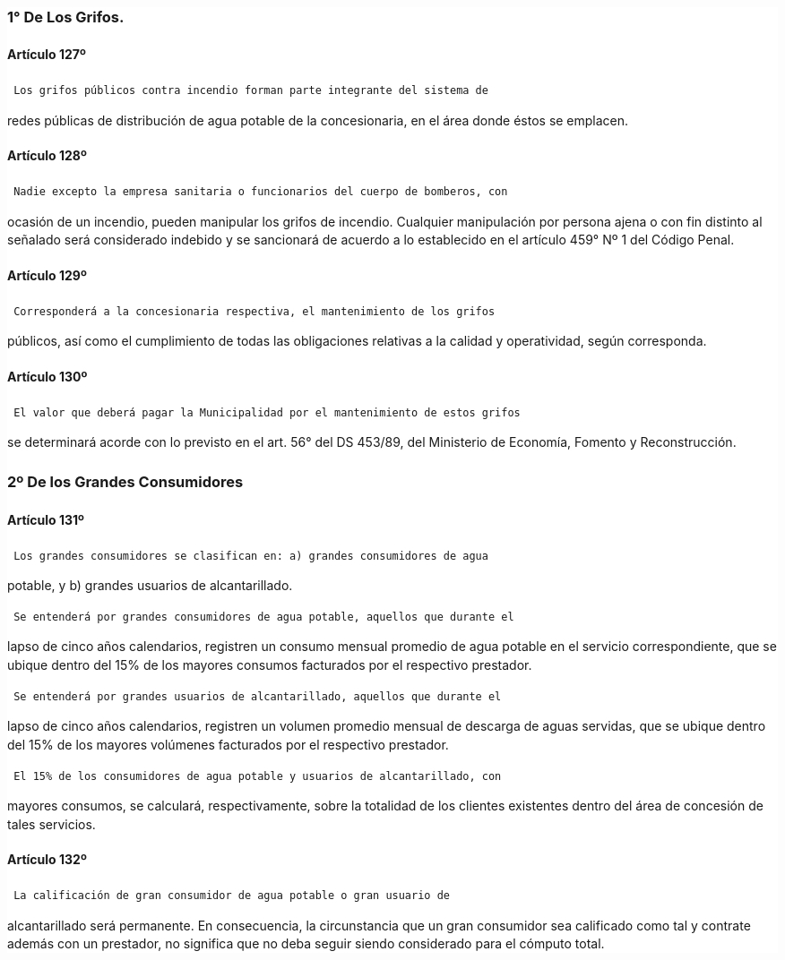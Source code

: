 ### 1° De Los Grifos.

#### Artículo 127º

     Los grifos públicos contra incendio forman parte integrante del sistema de
redes públicas de distribución de agua potable de la concesionaria, en el área
donde éstos se emplacen.


#### Artículo 128º

     Nadie excepto la empresa sanitaria o funcionarios del cuerpo de bomberos, con
ocasión de un incendio, pueden manipular los grifos de incendio. Cualquier
manipulación por persona ajena o con fin distinto al señalado será considerado
indebido y se sancionará de acuerdo a lo establecido en el artículo 459° Nº 1 del
Código Penal.


#### Artículo 129º

     Corresponderá a la concesionaria respectiva, el mantenimiento de los grifos
públicos, así como el cumplimiento de todas las obligaciones relativas a la calidad
y operatividad, según corresponda.


#### Artículo 130º

     El valor que deberá pagar la Municipalidad por el mantenimiento de estos grifos
se determinará acorde con lo previsto en el art. 56° del DS 453/89, del Ministerio
de Economía, Fomento y Reconstrucción.


 ### 2º De los Grandes Consumidores
#### Artículo 131º

     Los grandes consumidores se clasifican en: a) grandes consumidores de agua
potable, y b) grandes usuarios de alcantarillado.

     Se entenderá por grandes consumidores de agua potable, aquellos que durante el
lapso de cinco años calendarios, registren un consumo mensual promedio de agua
potable en el servicio correspondiente, que se ubique dentro del 15% de los mayores
consumos facturados por el respectivo prestador.

     Se entenderá por grandes usuarios de alcantarillado, aquellos que durante el
lapso de cinco años calendarios, registren un volumen promedio mensual de descarga
de aguas servidas, que se ubique dentro del 15% de los mayores volúmenes facturados
por el respectivo prestador.

     El 15% de los consumidores de agua potable y usuarios de alcantarillado, con
mayores consumos, se calculará, respectivamente, sobre la totalidad de los clientes
existentes dentro del área de concesión de tales servicios.


#### Artículo 132º

     La calificación de gran consumidor de agua potable o gran usuario de
alcantarillado será permanente. En consecuencia, la circunstancia que un gran
consumidor sea calificado como tal y contrate además con un prestador, no significa
que no deba seguir siendo considerado para el cómputo total.
